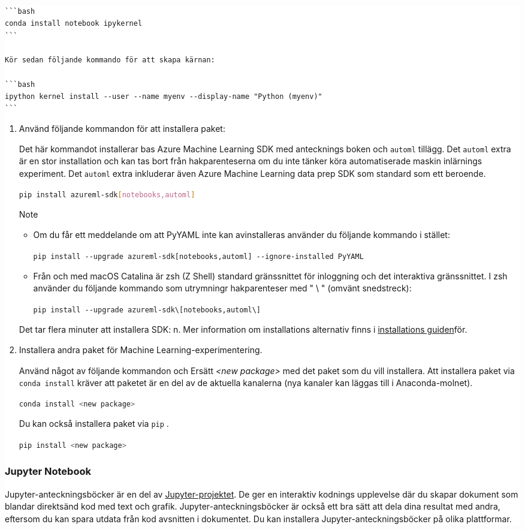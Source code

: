     ```bash
    conda install notebook ipykernel
    ```

    Kör sedan följande kommando för att skapa kärnan:

    ```bash
    ipython kernel install --user --name myenv --display-name "Python (myenv)"
    ```

1. Använd följande kommandon för att installera paket:

    Det här kommandot installerar bas Azure Machine Learning SDK med antecknings boken och `automl` tillägg. Det `automl` extra är en stor installation och kan tas bort från hakparenteserna om du inte tänker köra automatiserade maskin inlärnings experiment. Det `automl` extra inkluderar även Azure Machine Learning data prep SDK som standard som ett beroende.

    ```bash
    pip install azureml-sdk[notebooks,automl]
    ```

   > [!NOTE]
   > * Om du får ett meddelande om att PyYAML inte kan avinstalleras använder du följande kommando i stället:
   >
   >   `pip install --upgrade azureml-sdk[notebooks,automl] --ignore-installed PyYAML`
   >
   > * Från och med macOS Catalina är zsh (Z Shell) standard gränssnittet för inloggning och det interaktiva gränssnittet. I zsh använder du följande kommando som utrymningr hakparenteser med " \\ " (omvänt snedstreck):
   >
   >   `pip install --upgrade azureml-sdk\[notebooks,automl\]`

   Det tar flera minuter att installera SDK: n. Mer information om installations alternativ finns i [installations guiden](https://docs.microsoft.com/python/api/overview/azure/ml/install?view=azure-ml-py)för.

1. Installera andra paket för Machine Learning-experimentering.

    Använd något av följande kommandon och Ersätt *\<new package>* med det paket som du vill installera. Att installera paket via `conda install` kräver att paketet är en del av de aktuella kanalerna (nya kanaler kan läggas till i Anaconda-molnet).

    ```bash
    conda install <new package>
    ```

    Du kan också installera paket via `pip` .

    ```bash
    pip install <new package>
    ```

### <a name="jupyter-notebooks"></a><a id="jupyter"></a>Jupyter Notebook

Jupyter-anteckningsböcker är en del av [Jupyter-projektet](https://jupyter.org/). De ger en interaktiv kodnings upplevelse där du skapar dokument som blandar direktsänd kod med text och grafik. Jupyter-anteckningsböcker är också ett bra sätt att dela dina resultat med andra, eftersom du kan spara utdata från kod avsnitten i dokumentet. Du kan installera Jupyter-anteckningsböcker på olika plattformar.
